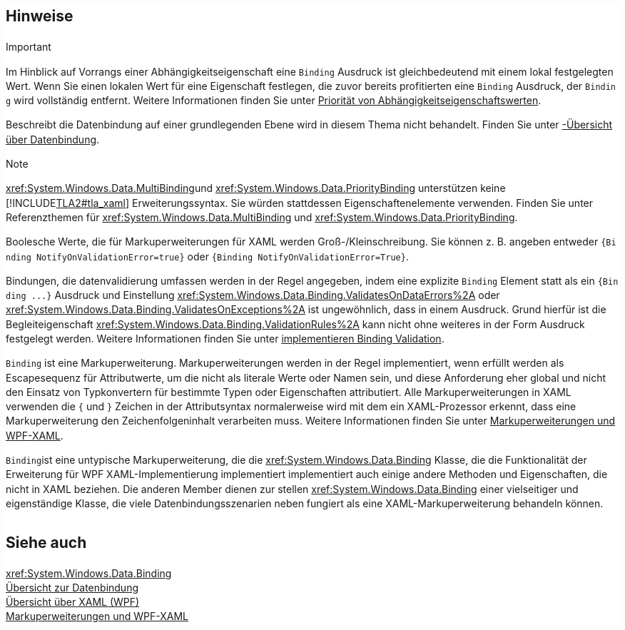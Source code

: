 ## <a name="remarks"></a>Hinweise  
  
> [!IMPORTANT]
>  Im Hinblick auf Vorrangs einer Abhängigkeitseigenschaft eine `Binding` Ausdruck ist gleichbedeutend mit einem lokal festgelegten Wert. Wenn Sie einen lokalen Wert für eine Eigenschaft festlegen, die zuvor bereits profitierten eine `Binding` Ausdruck, der `Binding` wird vollständig entfernt. Weitere Informationen finden Sie unter [Priorität von Abhängigkeitseigenschaftswerten](../../../../docs/framework/wpf/advanced/dependency-property-value-precedence.md).  
  
 Beschreibt die Datenbindung auf einer grundlegenden Ebene wird in diesem Thema nicht behandelt. Finden Sie unter [-Übersicht über Datenbindung](../../../../docs/framework/wpf/data/data-binding-overview.md).  
  
> [!NOTE]
>  <xref:System.Windows.Data.MultiBinding>und <xref:System.Windows.Data.PriorityBinding> unterstützen keine [!INCLUDE[TLA2#tla_xaml](../../../../includes/tla2sharptla-xaml-md.md)] Erweiterungssyntax. Sie würden stattdessen Eigenschaftenelemente verwenden. Finden Sie unter Referenzthemen für <xref:System.Windows.Data.MultiBinding> und <xref:System.Windows.Data.PriorityBinding>.  
  
 Boolesche Werte, die für Markuperweiterungen für XAML werden Groß-/Kleinschreibung. Sie können z. B. angeben entweder `{Binding NotifyOnValidationError=true}` oder `{Binding NotifyOnValidationError=True}`.  
  
 Bindungen, die datenvalidierung umfassen werden in der Regel angegeben, indem eine explizite `Binding` Element statt als ein `{Binding ...}` Ausdruck und Einstellung <xref:System.Windows.Data.Binding.ValidatesOnDataErrors%2A> oder <xref:System.Windows.Data.Binding.ValidatesOnExceptions%2A> ist ungewöhnlich, dass in einem Ausdruck. Grund hierfür ist die Begleiteigenschaft <xref:System.Windows.Data.Binding.ValidationRules%2A> kann nicht ohne weiteres in der Form Ausdruck festgelegt werden. Weitere Informationen finden Sie unter [implementieren Binding Validation](../../../../docs/framework/wpf/data/how-to-implement-binding-validation.md).  
  
 `Binding` ist eine Markuperweiterung. Markuperweiterungen werden in der Regel implementiert, wenn erfüllt werden als Escapesequenz für Attributwerte, um die nicht als literale Werte oder Namen sein, und diese Anforderung eher global und nicht den Einsatz von Typkonvertern für bestimmte Typen oder Eigenschaften attributiert. Alle Markuperweiterungen in XAML verwenden die `{` und `}` Zeichen in der Attributsyntax normalerweise wird mit dem ein XAML-Prozessor erkennt, dass eine Markuperweiterung den Zeichenfolgeninhalt verarbeiten muss. Weitere Informationen finden Sie unter [Markuperweiterungen und WPF-XAML](../../../../docs/framework/wpf/advanced/markup-extensions-and-wpf-xaml.md).  
  
 `Binding`ist eine untypische Markuperweiterung, die die <xref:System.Windows.Data.Binding> Klasse, die die Funktionalität der Erweiterung für WPF XAML-Implementierung implementiert implementiert auch einige andere Methoden und Eigenschaften, die nicht in XAML beziehen. Die anderen Member dienen zur stellen <xref:System.Windows.Data.Binding> einer vielseitiger und eigenständige Klasse, die viele Datenbindungsszenarien neben fungiert als eine XAML-Markuperweiterung behandeln können.  
  
## <a name="see-also"></a>Siehe auch  
 <xref:System.Windows.Data.Binding>  
 [Übersicht zur Datenbindung](../../../../docs/framework/wpf/data/data-binding-overview.md)  
 [Übersicht über XAML (WPF)](../../../../docs/framework/wpf/advanced/xaml-overview-wpf.md)  
 [Markuperweiterungen und WPF-XAML](../../../../docs/framework/wpf/advanced/markup-extensions-and-wpf-xaml.md)
